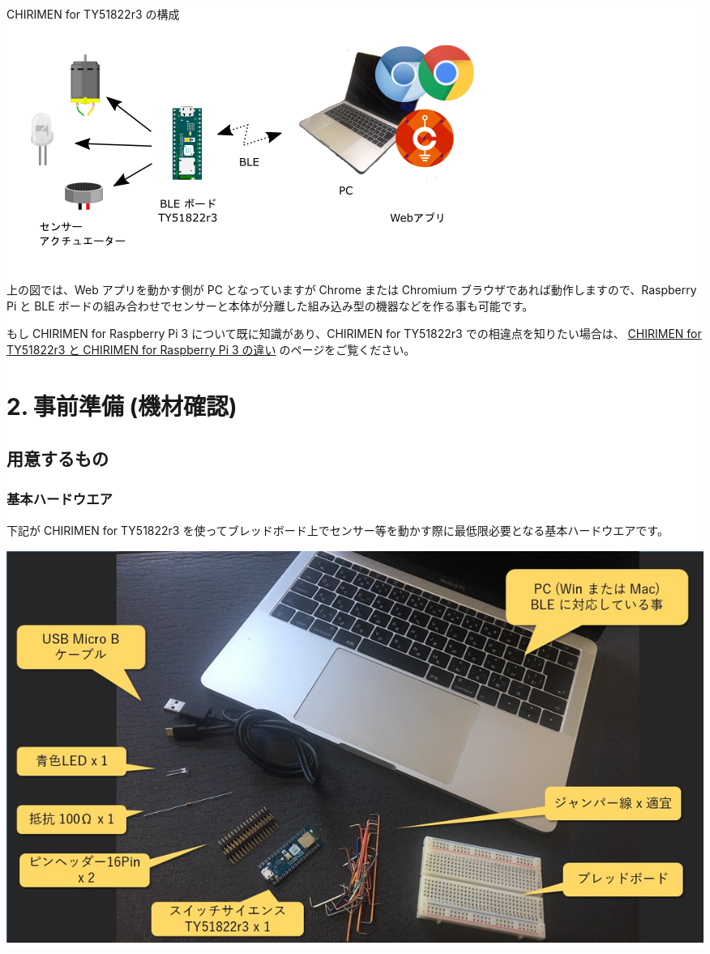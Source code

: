 CHIRIMEN for TY51822r3 の構成  
![CHIRIMEN for TY51822r3 の構成](imgs/section0/chirimenble.png)

上の図では、Web アプリを動かす側が PC となっていますが Chrome または Chromium ブラウザであれば動作しますので、Raspberry Pi と BLE ボードの組み合わせでセンサーと本体が分離した組み込み型の機器などを作る事も可能です。

もし CHIRIMEN for Raspberry Pi 3 について既に知識があり、CHIRIMEN for TY51822r3 での相違点を知りたい場合は、
[CHIRIMEN for TY51822r3 と CHIRIMEN for Raspberry Pi 3 の違い](diff.md) のページをご覧ください。

# 2. 事前準備 (機材確認)

## 用意するもの

### 基本ハードウエア
下記が CHIRIMEN for TY51822r3 を使ってブレッドボード上でセンサー等を動かす際に最低限必要となる基本ハードウエアです。

![基本ハードウエア一覧](imgs/section0/hardware.jpg)
